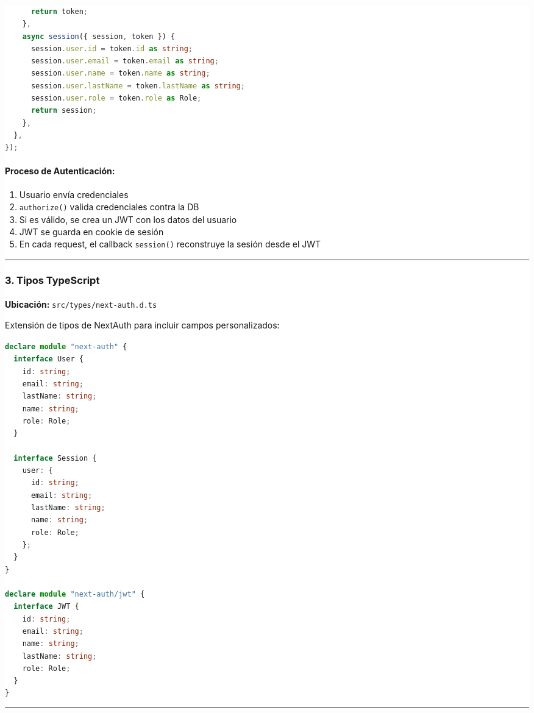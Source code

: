 ```typescript
      return token;
    },
    async session({ session, token }) {
      session.user.id = token.id as string;
      session.user.email = token.email as string;
      session.user.name = token.name as string;
      session.user.lastName = token.lastName as string;
      session.user.role = token.role as Role;
      return session;
    },
  },
});
```

#### Proceso de Autenticación:

1. Usuario envía credenciales
2. `authorize()` valida credenciales contra la DB
3. Si es válido, se crea un JWT con los datos del usuario
4. JWT se guarda en cookie de sesión
5. En cada request, el callback `session()` reconstruye la sesión desde el JWT

---

### 3. **Tipos TypeScript**

**Ubicación:** `src/types/next-auth.d.ts`

Extensión de tipos de NextAuth para incluir campos personalizados:

```typescript
declare module "next-auth" {
  interface User {
    id: string;
    email: string;
    lastName: string;
    name: string;
    role: Role;
  }

  interface Session {
    user: {
      id: string;
      email: string;
      lastName: string;
      name: string;
      role: Role;
    };
  }
}

declare module "next-auth/jwt" {
  interface JWT {
    id: string;
    email: string;
    name: string;
    lastName: string;
    role: Role;
  }
}
```

---